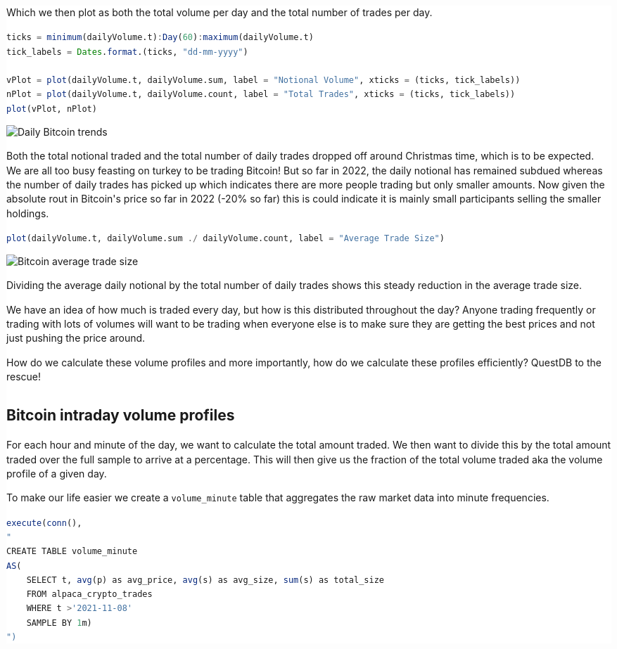   </table>
</div>

Which we then plot as both the total volume per day and the total number of
trades per day.

```julia
ticks = minimum(dailyVolume.t):Day(60):maximum(dailyVolume.t)
tick_labels = Dates.format.(ticks, "dd-mm-yyyy")

vPlot = plot(dailyVolume.t, dailyVolume.sum, label = "Notional Volume", xticks = (ticks, tick_labels))
nPlot = plot(dailyVolume.t, dailyVolume.count, label = "Total Trades", xticks = (ticks, tick_labels))
plot(vPlot, nPlot)
```

![Daily Bitcoin trends](/img/blog/2022-03-29/output_10_0.svg "Daily Bitcoin trends")

Both the total notional traded and the total number of daily trades dropped off
around Christmas time, which is to be expected. We are all too busy feasting on
turkey to be trading Bitcoin! But so far in 2022, the daily notional has
remained subdued whereas the number of daily trades has picked up which
indicates there are more people trading but only smaller amounts. Now given the
absolute rout in Bitcoin's price so far in 2022 (-20% so far) this is could
indicate it is mainly small participants selling the smaller holdings.

```julia
plot(dailyVolume.t, dailyVolume.sum ./ dailyVolume.count, label = "Average Trade Size")
```

![Bitcoin average trade size](/img/blog/2022-03-29/output_12_0.svg "Bitcoin average trade size")

Dividing the average daily notional by the total number of daily trades shows
this steady reduction in the average trade size.

We have an idea of how much is traded every day, but how is this distributed
throughout the day? Anyone trading frequently or trading with lots of volumes
will want to be trading when everyone else is to make sure they are getting the
best prices and not just pushing the price around.

How do we calculate these volume profiles and more importantly, how do we
calculate these profiles efficiently? QuestDB to the rescue!

## Bitcoin intraday volume profiles

For each hour and minute of the day, we want to calculate the total amount
traded. We then want to divide this by the total amount traded over the full
sample to arrive at a percentage. This will then give us the fraction of the
total volume traded aka the volume profile of a given day.

To make our life easier we create a `volume_minute` table that aggregates the
raw market data into minute frequencies.

```julia
execute(conn(),
"
CREATE TABLE volume_minute
AS(
    SELECT t, avg(p) as avg_price, avg(s) as avg_size, sum(s) as total_size
    FROM alpaca_crypto_trades
    WHERE t >'2021-11-08'
    SAMPLE BY 1m)
")
```
